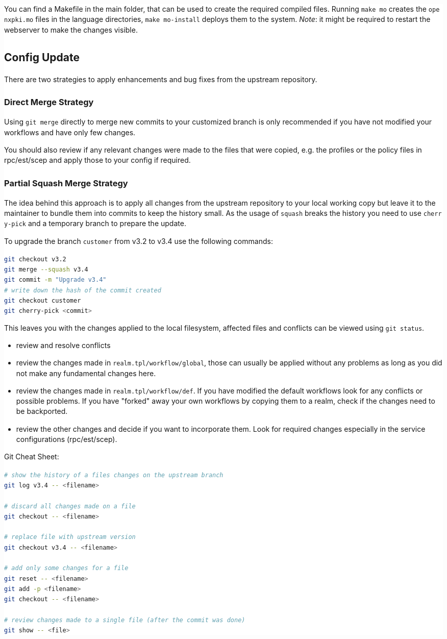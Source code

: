 You can find a Makefile in the main folder, that can be used to create the required compiled files. Running `make mo` creates the `openxpki.mo` files in the language directories, `make mo-install` deploys them to the system. *Note*: it might be required to restart the webserver to make the changes visible.

## Config Update

There are two strategies to apply enhancements and bug fixes from the upstream repository.

### Direct Merge Strategy

Using `git merge` directly to merge new commits to your customized branch is only recommended if you have not modified your workflows and have only few changes.

You should also review if any relevant changes were made to the files that were copied, e.g. the profiles or the policy files in rpc/est/scep and apply those to your config if required.

### Partial Squash Merge Strategy

The idea behind this approach is to apply all changes from the upstream repository to your local working copy but leave it to the maintainer to bundle them into commits to keep the history small. As the usage of `squash` breaks the history you need to use `cherry-pick` and a temporary branch to prepare the update.

To upgrade the branch `customer` from v3.2 to v3.4 use the following commands:

```bash
git checkout v3.2
git merge --squash v3.4
git commit -m "Upgrade v3.4"
# write down the hash of the commit created
git checkout customer
git cherry-pick <commit>
```

This leaves you with the changes applied to the local filesystem, affected files and conflicts can be viewed using `git status`.

* review and resolve conflicts

* review the changes made in `realm.tpl/workflow/global`, those can usually be applied without any problems as long as you did not make any fundamental changes here.
* review the changes made in `realm.tpl/workflow/def`. If you have modified the default workflows look for any conflicts or possible problems. If you have "forked" away your own workflows by copying them to a realm, check if the changes need to be backported.
* review the other changes and decide if you want to incorporate them. Look for required changes especially in the service configurations (rpc/est/scep).

Git Cheat Sheet:

```bash
# show the history of a files changes on the upstream branch
git log v3.4 -- <filename>

# discard all changes made on a file
git checkout -- <filename>

# replace file with upstream version
git checkout v3.4 -- <filename>

# add only some changes for a file
git reset -- <filename>
git add -p <filename>
git checkout -- <filename>

# review changes made to a single file (after the commit was done)
git show -- <file>

```